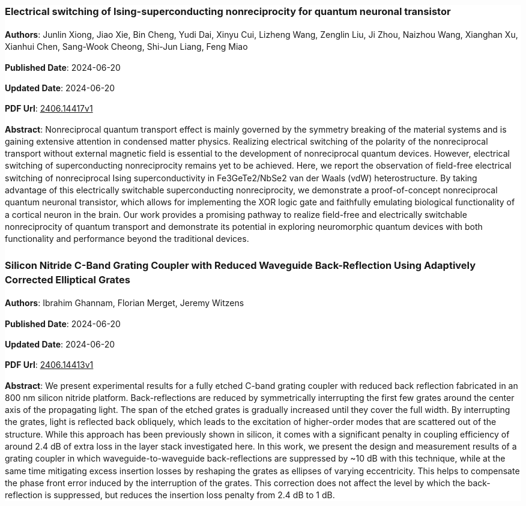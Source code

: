 
### Electrical switching of Ising-superconducting nonreciprocity for quantum neuronal transistor
**Authors**: Junlin Xiong, Jiao Xie, Bin Cheng, Yudi Dai, Xinyu Cui, Lizheng Wang, Zenglin Liu, Ji Zhou, Naizhou Wang, Xianghan Xu, Xianhui Chen, Sang-Wook Cheong, Shi-Jun Liang, Feng Miao

**Published Date**: 2024-06-20

**Updated Date**: 2024-06-20

**PDF Url**: [2406.14417v1](http://arxiv.org/pdf/2406.14417v1)

**Abstract**: Nonreciprocal quantum transport effect is mainly governed by the symmetry
breaking of the material systems and is gaining extensive attention in
condensed matter physics. Realizing electrical switching of the polarity of the
nonreciprocal transport without external magnetic field is essential to the
development of nonreciprocal quantum devices. However, electrical switching of
superconducting nonreciprocity remains yet to be achieved. Here, we report the
observation of field-free electrical switching of nonreciprocal Ising
superconductivity in Fe3GeTe2/NbSe2 van der Waals (vdW) heterostructure. By
taking advantage of this electrically switchable superconducting
nonreciprocity, we demonstrate a proof-of-concept nonreciprocal quantum
neuronal transistor, which allows for implementing the XOR logic gate and
faithfully emulating biological functionality of a cortical neuron in the
brain. Our work provides a promising pathway to realize field-free and
electrically switchable nonreciprocity of quantum transport and demonstrate its
potential in exploring neuromorphic quantum devices with both functionality and
performance beyond the traditional devices.


### Silicon Nitride C-Band Grating Coupler with Reduced Waveguide Back-Reflection Using Adaptively Corrected Elliptical Grates
**Authors**: Ibrahim Ghannam, Florian Merget, Jeremy Witzens

**Published Date**: 2024-06-20

**Updated Date**: 2024-06-20

**PDF Url**: [2406.14413v1](http://arxiv.org/pdf/2406.14413v1)

**Abstract**: We present experimental results for a fully etched C-band grating coupler
with reduced back reflection fabricated in an 800 nm silicon nitride platform.
Back-reflections are reduced by symmetrically interrupting the first few grates
around the center axis of the propagating light. The span of the etched grates
is gradually increased until they cover the full width. By interrupting the
grates, light is reflected back obliquely, which leads to the excitation of
higher-order modes that are scattered out of the structure. While this approach
has been previously shown in silicon, it comes with a significant penalty in
coupling efficiency of around 2.4 dB of extra loss in the layer stack
investigated here. In this work, we present the design and measurement results
of a grating coupler in which waveguide-to-waveguide back-reflections are
suppressed by ~10 dB with this technique, while at the same time mitigating
excess insertion losses by reshaping the grates as ellipses of varying
eccentricity. This helps to compensate the phase front error induced by the
interruption of the grates. This correction does not affect the level by which
the back-reflection is suppressed, but reduces the insertion loss penalty from
2.4 dB to 1 dB.
